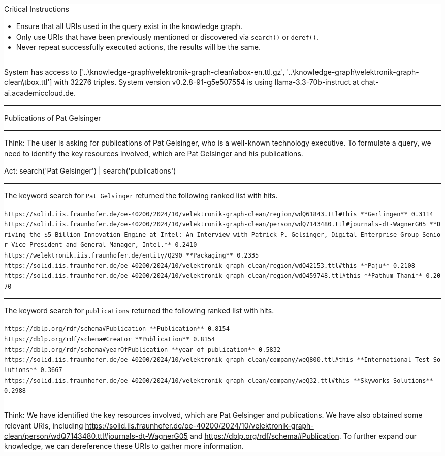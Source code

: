 Critical Instructions

* Ensure that all URIs used in the query exist in the knowledge graph.
* Only use URIs that have been previously mentioned or discovered via `search()` or `deref()`.
* Never repeat successfully executed actions, the results will be the same.

***

System has access to ['..\\knowledge-graph\\velektronik-graph-clean\\abox-en.ttl.gz', '..\\knowledge-graph\\velektronik-graph-clean\\tbox.ttl'] with 32276 triples. System version v0.2.8-91-g5e507554 is using llama-3.3-70b-instruct at chat-ai.academiccloud.de.

***

Publications of Pat Gelsinger

***

Think: The user is asking for publications of Pat Gelsinger, who is a well-known technology executive. To formulate a query, we need to identify the key resources involved, which are Pat Gelsinger and his publications.

Act: search('Pat Gelsinger') | search('publications')

***

The keyword search for `Pat Gelsinger` returned the following ranked list with hits.

    https://solid.iis.fraunhofer.de/oe-40200/2024/10/velektronik-graph-clean/region/wdQ61843.ttl#this **Gerlingen** 0.3114
    https://solid.iis.fraunhofer.de/oe-40200/2024/10/velektronik-graph-clean/person/wdQ7143480.ttl#journals-dt-WagnerG05 **Driving the $5 Billion Innovation Engine at Intel: An Interview with Patrick P. Gelsinger, Digital Enterprise Group Senior Vice President and General Manager, Intel.** 0.2410
    https://welektronik.iis.fraunhofer.de/entity/Q290 **Packaging** 0.2335
    https://solid.iis.fraunhofer.de/oe-40200/2024/10/velektronik-graph-clean/region/wdQ42153.ttl#this **Paju** 0.2108
    https://solid.iis.fraunhofer.de/oe-40200/2024/10/velektronik-graph-clean/region/wdQ459748.ttl#this **Pathum Thani** 0.2070

***

The keyword search for `publications` returned the following ranked list with hits.

    https://dblp.org/rdf/schema#Publication **Publication** 0.8154
    https://dblp.org/rdf/schema#Creator **Publication** 0.8154
    https://dblp.org/rdf/schema#yearOfPublication **year of publication** 0.5832
    https://solid.iis.fraunhofer.de/oe-40200/2024/10/velektronik-graph-clean/company/weQ800.ttl#this **International Test Solutions** 0.3667
    https://solid.iis.fraunhofer.de/oe-40200/2024/10/velektronik-graph-clean/company/weQ32.ttl#this **Skyworks Solutions** 0.2988

***

Think: We have identified the key resources involved, which are Pat Gelsinger and publications. We have also obtained some relevant URIs, including https://solid.iis.fraunhofer.de/oe-40200/2024/10/velektronik-graph-clean/person/wdQ7143480.ttl#journals-dt-WagnerG05 and https://dblp.org/rdf/schema#Publication. To further expand our knowledge, we can dereference these URIs to gather more information.
